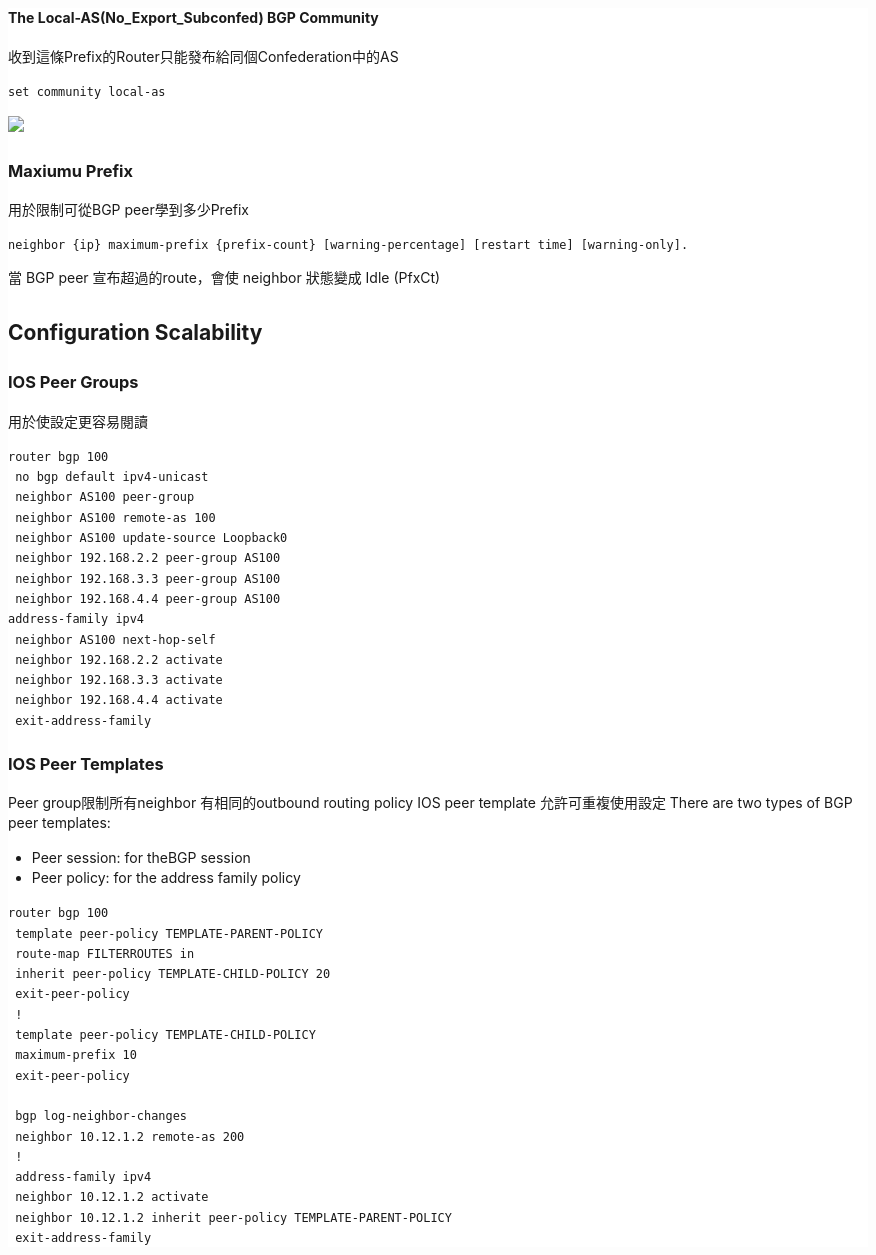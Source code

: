 #### The Local-AS(No_Export_Subconfed) BGP Community
收到這條Prefix的Router只能發布給同個Confederation中的AS
```
set community local-as
```
![](https://i.imgur.com/2DK6luS.png)

### Maxiumu Prefix

用於限制可從BGP peer學到多少Prefix

`neighbor {ip} maximum-prefix {prefix-count}
[warning-percentage] [restart time] [warning-only].`


當 BGP peer 宣布超過的route，會使 neighbor 狀態變成 Idle (PfxCt)

## Configuration Scalability

### IOS Peer Groups
用於使設定更容易閱讀

```
router bgp 100
 no bgp default ipv4-unicast
 neighbor AS100 peer-group
 neighbor AS100 remote-as 100
 neighbor AS100 update-source Loopback0
 neighbor 192.168.2.2 peer-group AS100
 neighbor 192.168.3.3 peer-group AS100
 neighbor 192.168.4.4 peer-group AS100
address-family ipv4
 neighbor AS100 next-hop-self
 neighbor 192.168.2.2 activate
 neighbor 192.168.3.3 activate
 neighbor 192.168.4.4 activate
 exit-address-family
```

### IOS Peer Templates
Peer group限制所有neighbor 有相同的outbound routing policy
IOS peer template 允許可重複使用設定
There are two types of BGP peer templates:
* Peer session: for theBGP session
* Peer policy: for the address family policy

```
router bgp 100
 template peer-policy TEMPLATE-PARENT-POLICY
 route-map FILTERROUTES in
 inherit peer-policy TEMPLATE-CHILD-POLICY 20
 exit-peer-policy
 !
 template peer-policy TEMPLATE-CHILD-POLICY
 maximum-prefix 10
 exit-peer-policy
 
 bgp log-neighbor-changes
 neighbor 10.12.1.2 remote-as 200
 !
 address-family ipv4
 neighbor 10.12.1.2 activate
 neighbor 10.12.1.2 inherit peer-policy TEMPLATE-PARENT-POLICY
 exit-address-family
```